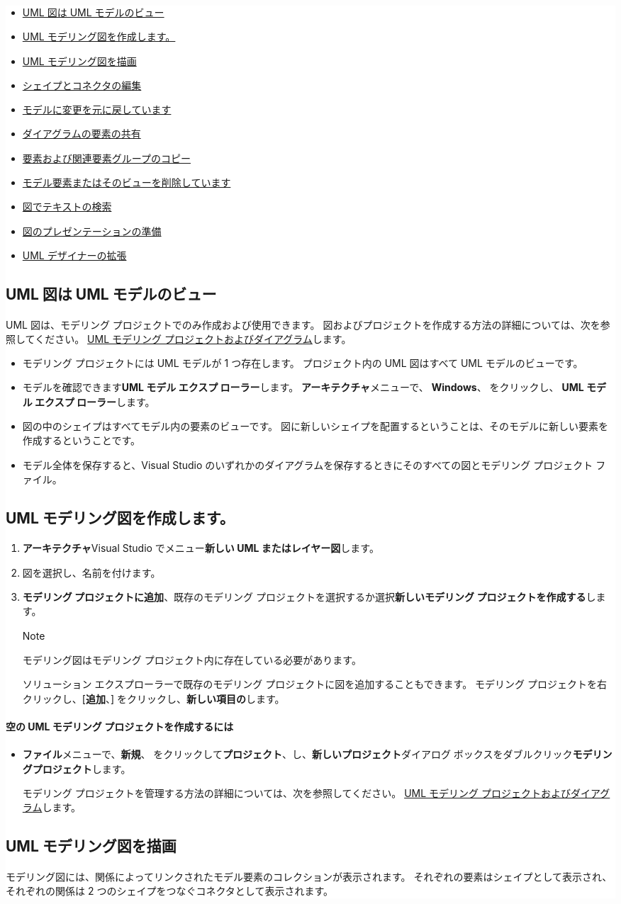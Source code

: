 -   [UML 図は UML モデルのビュー](#Views)  
  
-   [UML モデリング図を作成します。](#Creating)  
  
-   [UML モデリング図を描画](#Drawing)  
  
-   [シェイプとコネクタの編集](#Editing)  
  
-   [モデルに変更を元に戻しています](#Undo)  
  
-   [ダイアグラムの要素の共有](#Sharing)  
  
-   [要素および関連要素グループのコピー](#Copying)  
  
-   [モデル要素またはそのビューを削除しています](#Deleting)  
  
-   [図でテキストの検索](#Searching)  
  
-   [図のプレゼンテーションの準備](#presentation)  
  
-   [UML デザイナーの拡張](#extensions)  
  
##  <a name="Views"></a> UML 図は UML モデルのビュー  
 UML 図は、モデリング プロジェクトでのみ作成および使用できます。 図およびプロジェクトを作成する方法の詳細については、次を参照してください。 [UML モデリング プロジェクトおよびダイアグラム](../modeling/create-uml-modeling-projects-and-diagrams.md)します。  
  
-   モデリング プロジェクトには UML モデルが 1 つ存在します。 プロジェクト内の UML 図はすべて UML モデルのビューです。  
  
-   モデルを確認できます**UML モデル エクスプ ローラー**します。 **アーキテクチャ**メニューで、 **Windows**、 をクリックし、 **UML モデル エクスプ ローラー**します。  
  
-   図の中のシェイプはすべてモデル内の要素のビューです。 図に新しいシェイプを配置するということは、そのモデルに新しい要素を作成するということです。  
  
-   モデル全体を保存すると、Visual Studio のいずれかのダイアグラムを保存するときにそのすべての図とモデリング プロジェクト ファイル。  
  
##  <a name="Creating"></a> UML モデリング図を作成します。  
  
1. **アーキテクチャ**Visual Studio でメニュー**新しい UML またはレイヤー図**します。  
  
2. 図を選択し、名前を付けます。  
  
3. **モデリング プロジェクトに追加**、既存のモデリング プロジェクトを選択するか選択**新しいモデリング プロジェクトを作成する**します。  
  
   > [!NOTE]
   >  モデリング図はモデリング プロジェクト内に存在している必要があります。  
  
   ソリューション エクスプローラーで既存のモデリング プロジェクトに図を追加することもできます。 モデリング プロジェクトを右クリックし、[**追加**、] をクリックし、**新しい項目の**します。  
  
#### <a name="to-create-an-empty-uml-modeling-project"></a>空の UML モデリング プロジェクトを作成するには  
  
- **ファイル**メニューで、**新規**、 をクリックして**プロジェクト**、し、**新しいプロジェクト**ダイアログ ボックスをダブルクリック**モデリングプロジェクト**します。  
  
  モデリング プロジェクトを管理する方法の詳細については、次を参照してください。 [UML モデリング プロジェクトおよびダイアグラム](../modeling/create-uml-modeling-projects-and-diagrams.md)します。  
  
##  <a name="Drawing"></a> UML モデリング図を描画  
 モデリング図には、関係によってリンクされたモデル要素のコレクションが表示されます。 それぞれの要素はシェイプとして表示され、それぞれの関係は 2 つのシェイプをつなぐコネクタとして表示されます。  
  